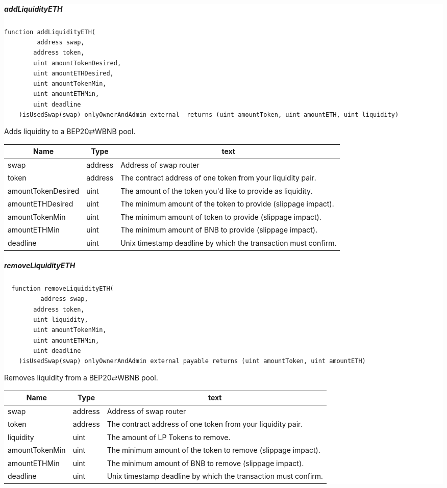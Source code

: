 #####  addLiquidityETH
```
function addLiquidityETH(
         address swap,
        address token,
        uint amountTokenDesired,
        uint amountETHDesired,
        uint amountTokenMin,
        uint amountETHMin,
        uint deadline
    )isUsedSwap(swap) onlyOwnerAndAdmin external  returns (uint amountToken, uint amountETH, uint liquidity)
```

Adds liquidity to a BEP20⇄WBNB pool.

|Name| Type | text |
|---|---|---|
| swap  | address  | Address of swap router|
| token  | address  |  The contract address of one token from your liquidity pair.|
| amountTokenDesired  |  uint |The amount of the token you'd like to provide as liquidity.  | 
| amountETHDesired  |  uint |The minimum amount of the token to provide (slippage impact). | 
|  amountTokenMin |  uint | The minimum amount of token to provide (slippage impact). | 
|  amountETHMin |  uint |The minimum amount of BNB to provide (slippage impact).  | 
|  deadline |  uint |  Unix timestamp deadline by which the transaction must confirm. | 


#####  removeLiquidityETH
```
  function removeLiquidityETH(
          address swap,
        address token,
        uint liquidity,
        uint amountTokenMin,
        uint amountETHMin,
        uint deadline
    )isUsedSwap(swap) onlyOwnerAndAdmin external payable returns (uint amountToken, uint amountETH)
```
Removes liquidity from a BEP20⇄WBNB pool.

|Name| Type | text |
|---|---|---|
| swap  | address  | Address of swap router|
| token  | address  |  The contract address of one token from your liquidity pair.|
| liquidity  |  uint | The amount of LP Tokens to remove.  | 
|  amountTokenMin |  uint | The minimum amount of the token to remove (slippage impact). | 
|  amountETHMin |  uint |The minimum amount of BNB to remove (slippage impact). | 
|  deadline |  uint |  Unix timestamp deadline by which the transaction must confirm. | 
